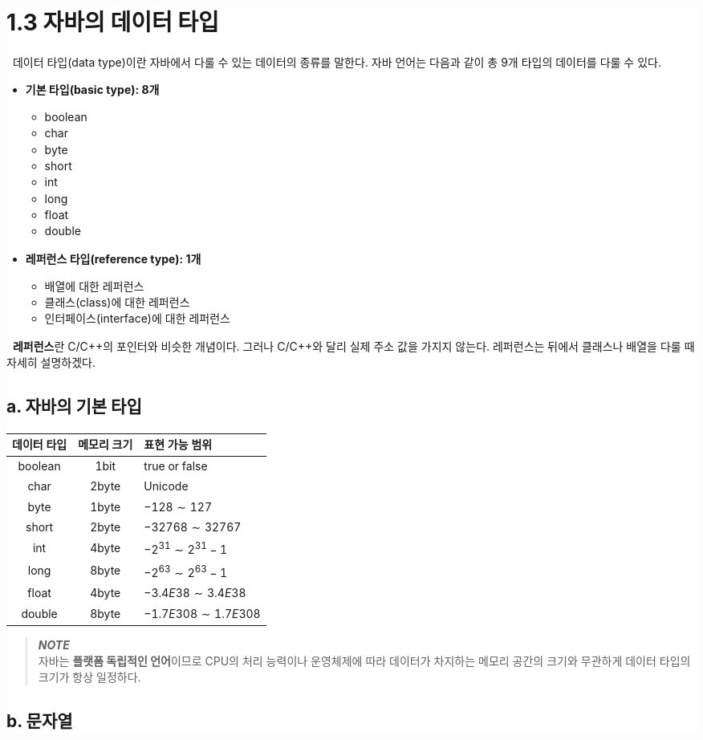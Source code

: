 <div class="bg"></div>

# 1.3 자바의 데이터 타입

&nbsp;&nbsp;데이터 타입(data type)이란 자바에서 다룰 수 있는 데이터의 종류를 말한다. 자바 언어는 다음과 같이 총 9개 타입의 데이터를 다룰 수 있다.

* **기본 타입(basic type): 8개**
  * boolean
  * char
  * byte
  * short
  * int
  * long
  * float
  * double

* **레퍼런스 타입(reference type): 1개**
  * 배열에 대한 레퍼런스
  * 클래스(class)에 대한 레퍼런스
  * 인터페이스(interface)에 대한 레퍼런스

<div class="bg"></div>

&nbsp;&nbsp;**레퍼런스**란 C/C++의 포인터와 비슷한 개념이다. 그러나 C/C++와 달리 실제 주소 값을 가지지 않는다. 레퍼런스는 뒤에서 클래스나 배열을 다룰 때 자세히 설명하겠다.

<div class="bg"></div>

## a. 자바의 기본 타입

| 데이터 타입 | 메모리 크기 | 표현 가능 범위 |
| :-: | :-: | :- |
| boolean | 1bit | true or false |
| char | 2byte | Unicode |
| byte | 1byte | $-128\sim 127$ |
| short | 2byte | $-32768\sim 32767$ |
| int | 4byte | $-2^{31}\sim 2^{31}-1$ |
| long | 8byte | $-2^{63}\sim 2^{63}-1$ |
| float | 4byte | $-3.4E38\sim 3.4E38$ |
| double | 8byte | $-1.7E308\sim 1.7E308$ |

> _**NOTE**_ \
> 자바는 **플랫폼 독립적인 언어**이므로 CPU의 처리 능력이나 운영체제에 따라 데이터가 차지하는 메모리 공간의 크기와 무관하게 데이터 타입의 크기가 항상 일정하다.

<div class="bg"></div>

## b. 문자열
